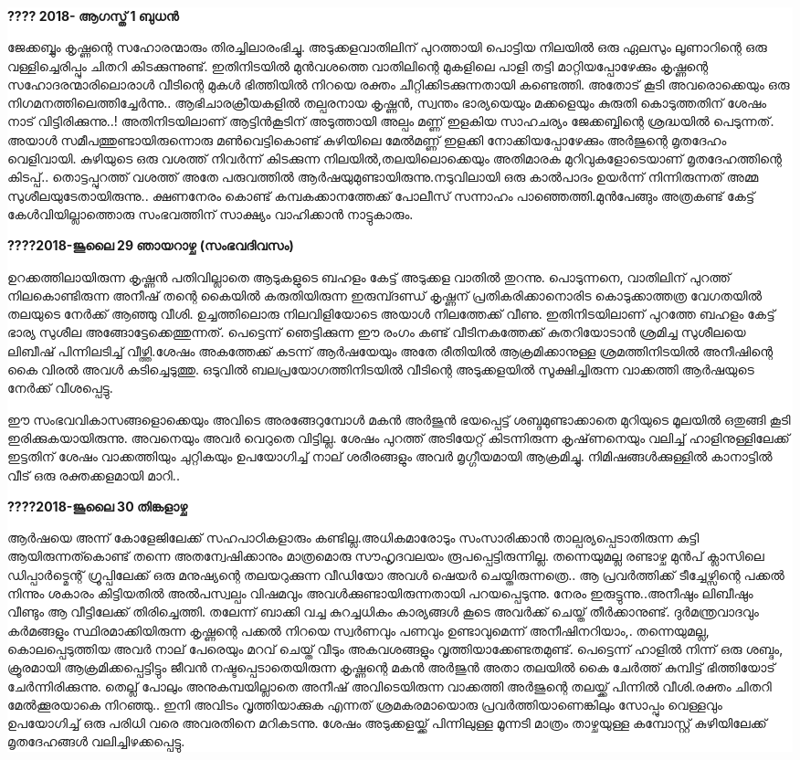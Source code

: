 <strong>???? 2018- ആഗസ്ത് 1 ബുധൻ</strong>

ജേക്കബ്ബും കൃഷ്ണന്റെ സഹോരന്മാരും തിരച്ചിലാരംഭിച്ചു.
അടുക്കളവാതിലിന് പുറത്തായി പൊട്ടിയ നിലയിൽ ഒരു ഏലസും ലൂണാറിന്റെ ഒരു വള്ളിച്ചെരിപ്പും ചിതറി കിടക്കുന്നുണ്ട്.
ഇതിനിടയിൽ മുൻവശത്തെ വാതിലിന്റെ മുകളിലെ പാളി തട്ടി മാറ്റിയപ്പോഴേക്കും കൃഷ്ണന്റെ സഹോദരന്മാരിലൊരാൾ
വീടിന്റെ മുകൾ ഭിത്തിയിൽ നിറയെ രക്തം ചീറ്റിക്കിടക്കുന്നതായി കണ്ടെത്തി.
അതോട് കൂടി അവരൊക്കെയും ഒരു നിഗമനത്തിലെത്തിച്ചേർന്നു..
ആഭിചാരക്രീയകളിൽ തല്പരനായ കൃഷ്ണൻ, സ്വന്തം ഭാര്യയെയും മക്കളെയും കുരുതി കൊടുത്തതിന് ശേഷം നാട് വിട്ടിരിക്കുന്നു..!
അതിനിടയിലാണ് ആട്ടിൻകൂടിന് അടുത്തായി അല്പം മണ്ണ് ഇളകിയ സാഹചര്യം ജേക്കബ്ബിന്റെ ശ്രദ്ധയിൽ പെടുന്നത്.
അയാൾ സമീപത്തുണ്ടായിരുന്നൊരു മൺവെട്ടികൊണ്ട് കുഴിയിലെ മേൽമണ്ണ് ഇളക്കി നോക്കിയപ്പോഴേക്കും അർജുന്റെ മൃതദേഹം വെളിവായി.
കുഴിയുടെ ഒരു വശത്ത് നിവർന്ന് കിടക്കുന്ന നിലയിൽ,തലയിലൊക്കെയും അതിമാരക മുറിവുകളോടെയാണ് മൃതദേഹത്തിന്റെ കിടപ്പ്.. തൊട്ടപ്പുറത്ത് വശത്ത് അതേ പരുവത്തിൽ ആർഷയുമുണ്ടായിരുന്നു.നടുവിലായി ഒരു കാൽപാദം ഉയർന്ന് നിന്നിരുന്നത് അമ്മ സുശീലയുടേതായിരുന്നു..
ക്ഷണനേരം കൊണ്ട് കമ്പകക്കാനത്തേക്ക് പോലീസ് സന്നാഹം പാഞ്ഞെത്തി.മുൻപേങ്ങും അത്രകണ്ട് കേട്ട് കേൾവിയില്ലാത്തൊരു സംഭവത്തിന് സാക്ഷ്യം വാഹിക്കാൻ നാട്ടുകാരും.

<strong>????2018-ജൂലൈ 29 ഞായറാഴ്ച</strong>
<strong>(സംഭവദിവസം)</strong>

ഉറക്കത്തിലായിരുന്ന കൃഷ്ണൻ പതിവില്ലാതെ ആടുകളുടെ ബഹളം കേട്ട് അടുക്കള വാതിൽ തുറന്നു.
പൊടുന്നനെ, വാതിലിന് പുറത്ത് നിലകൊണ്ടിരുന്ന അനീഷ് തന്റെ കൈയിൽ കരുതിയിരുന്ന ഇരുമ്പ്ദണ്ഡ് കൃഷ്ണന് പ്രതികരിക്കാനൊരിട കൊടുക്കാത്തത്ര വേഗതയിൽ തലയുടെ നേർക്ക് ആഞ്ഞു വീശി.
ഉച്ചത്തിലൊരു നിലവിളിയോടെ അയാൾ നിലത്തേക്ക് വീണു.
ഇതിനിടയിലാണ് പുറത്തേ ബഹളം കേട്ട് ഭാര്യ സുശീല അങ്ങോട്ടേക്കെത്തുന്നത്. പെട്ടെന്ന് ഞെട്ടിക്കുന്ന ഈ രംഗം കണ്ട് വീടിനകത്തേക്ക് കുതറിയോടാൻ ശ്രമിച്ച സുശീലയെ ലിബീഷ് പിന്നിലടിച്ച് വീഴ്ത്തി.ശേഷം അകത്തേക്ക് കടന്ന് ആർഷയേയും അതേ രീതിയിൽ ആക്രമിക്കാനുള്ള ശ്രമത്തിനിടയിൽ അനീഷിന്റെ കൈ വിരൽ അവൾ കടിച്ചെടുത്തു.
ഒടുവിൽ ബലപ്രയോഗത്തിനിടയിൽ വീടിന്റെ അടുക്കളയിൽ സൂക്ഷിച്ചിരുന്ന വാക്കത്തി ആർഷയുടെ നേർക്ക് വീശപ്പെട്ടു.

ഈ സംഭവവികാസങ്ങളൊക്കെയും അവിടെ അരങ്ങേറുമ്പോൾ മകൻ അർജുൻ ഭയപ്പെട്ട് ശബ്ദമുണ്ടാക്കാതെ മുറിയുടെ മൂലയിൽ ഒതുങ്ങി കൂടി ഇരിക്കുകയായിരുന്നു. അവനെയും അവർ വെറുതെ വിട്ടില്ല.
ശേഷം പുറത്ത് അടിയേറ്റ് കിടന്നിരുന്ന കൃഷ്‌ണനെയും വലിച്ച് ഹാളിനുള്ളിലേക്ക് ഇട്ടതിന് ശേഷം വാക്കത്തിയും ചുറ്റികയും ഉപയോഗിച്ച് നാല് ശരീരങ്ങളും അവർ മൃഗ്ഗീയമായി ആക്രമിച്ചു.
നിമിഷങ്ങൾക്കുള്ളിൽ കാനാട്ടിൽ വീട് ഒരു രക്തക്കളമായി മാറി..

<strong>????2018-ജൂലൈ 30 തിങ്കളാഴ്ച</strong>

ആർഷയെ അന്ന് കോളേജിലേക്ക് സഹപാഠികളാരും കണ്ടില്ല.അധികമാരോടും സംസാരിക്കാൻ താല്പര്യപ്പെടാതിരുന്ന കുട്ടി ആയിരുന്നത്കൊണ്ട് തന്നെ അതന്വേഷിക്കാനും മാത്രമൊരു സൗഹൃദവലയം രൂപപ്പെട്ടിരുന്നില്ല.
തന്നെയുമല്ല രണ്ടാഴ്ച മുൻപ് ക്ലാസിലെ ഡിപ്പാർട്മെന്റ് ഗ്രൂപ്പിലേക്ക് ഒരു മനുഷ്യന്റെ തലയറുക്കുന്ന വീഡിയോ അവൾ ഷെയർ ചെയ്തിരുന്നത്രെ..
ആ പ്രവർത്തിക്ക് ടീച്ചേഴ്സിന്റെ പക്കൽ നിന്നും ശകാരം കിട്ടിയതിൽ അൽപസ്വല്പം വിഷമവും അവൾക്കുണ്ടായിരുന്നതായി പറയപ്പെടുന്നു.
നേരം ഇരുട്ടുന്നു..അനീഷും ലിബീഷും വീണ്ടും ആ വീട്ടിലേക്ക് തിരിച്ചെത്തി.
തലേന്ന് ബാക്കി വച്ച കുറച്ചധികം കാര്യങ്ങൾ കൂടെ അവർക്ക് ചെയ്ത് തീർക്കാനുണ്ട്.
ദുർമന്ത്രവാദവും കർമങ്ങളും സ്ഥിരമാക്കിയിരുന്ന കൃഷ്ണന്റെ പക്കൽ നിറയെ സ്വർണവും പണവും ഉണ്ടാവുമെന്ന് അനീഷിനറിയാം,. തന്നെയുമല്ല, കൊലപ്പെടുത്തിയ അവർ നാല് പേരെയും മറവ് ചെയ്ത് വീടും അകവശങ്ങളും വൃത്തിയാക്കേണ്ടതമുണ്ട്.
പെട്ടെന്ന് ഹാളിൽ നിന്ന് ഒരു ശബ്ദം, ക്രൂരമായി ആക്രമിക്കപ്പെട്ടിട്ടും ജീവൻ നഷ്ടപ്പെടാതെയിരുന്ന കൃഷ്ണന്റെ മകൻ അർജുൻ അതാ തലയിൽ കൈ ചേർത്ത് കുമ്പിട്ട് ഭിത്തിയോട് ചേർന്നിരിക്കുന്നു.
തെല്ല് പോലും അനുകമ്പയില്ലാതെ അനീഷ് അവിടെയിരുന്ന വാക്കത്തി അർജുന്റെ തലയ്ക്ക് പിന്നിൽ വീശി.രക്തം ചിതറി മേൽക്കൂരയാകെ നിറഞ്ഞു..
ഇനി അവിടം വൃത്തിയാക്കുക എന്നത് ശ്രമകരമായൊരു പ്രവർത്തിയാണെങ്കിലും സോപ്പും വെള്ളവും ഉപയോഗിച്ച് ഒരു പരിധി വരെ അവരതിനെ മറികടന്നു. ശേഷം അടുക്കളയ്ക്ക് പിന്നിലുള്ള മൂന്നടി മാത്രം താഴ്ചയുള്ള കമ്പോസ്റ്റ് കുഴിയിലേക്ക് മൃതദേഹങ്ങൾ വലിച്ചിഴക്കപ്പെട്ടു.
